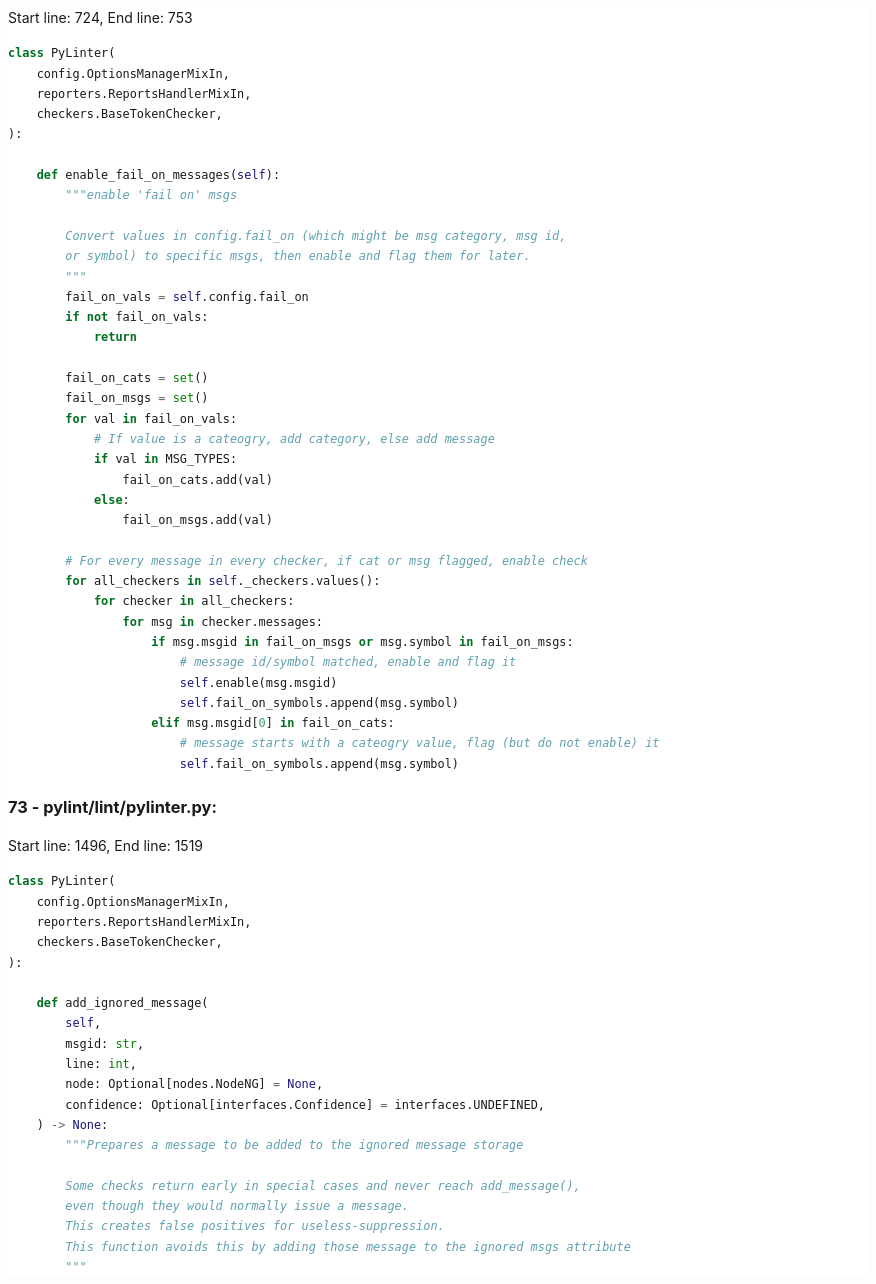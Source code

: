 Start line: 724, End line: 753

```python
class PyLinter(
    config.OptionsManagerMixIn,
    reporters.ReportsHandlerMixIn,
    checkers.BaseTokenChecker,
):

    def enable_fail_on_messages(self):
        """enable 'fail on' msgs

        Convert values in config.fail_on (which might be msg category, msg id,
        or symbol) to specific msgs, then enable and flag them for later.
        """
        fail_on_vals = self.config.fail_on
        if not fail_on_vals:
            return

        fail_on_cats = set()
        fail_on_msgs = set()
        for val in fail_on_vals:
            # If value is a cateogry, add category, else add message
            if val in MSG_TYPES:
                fail_on_cats.add(val)
            else:
                fail_on_msgs.add(val)

        # For every message in every checker, if cat or msg flagged, enable check
        for all_checkers in self._checkers.values():
            for checker in all_checkers:
                for msg in checker.messages:
                    if msg.msgid in fail_on_msgs or msg.symbol in fail_on_msgs:
                        # message id/symbol matched, enable and flag it
                        self.enable(msg.msgid)
                        self.fail_on_symbols.append(msg.symbol)
                    elif msg.msgid[0] in fail_on_cats:
                        # message starts with a cateogry value, flag (but do not enable) it
                        self.fail_on_symbols.append(msg.symbol)
```
### 73 - pylint/lint/pylinter.py:

Start line: 1496, End line: 1519

```python
class PyLinter(
    config.OptionsManagerMixIn,
    reporters.ReportsHandlerMixIn,
    checkers.BaseTokenChecker,
):

    def add_ignored_message(
        self,
        msgid: str,
        line: int,
        node: Optional[nodes.NodeNG] = None,
        confidence: Optional[interfaces.Confidence] = interfaces.UNDEFINED,
    ) -> None:
        """Prepares a message to be added to the ignored message storage

        Some checks return early in special cases and never reach add_message(),
        even though they would normally issue a message.
        This creates false positives for useless-suppression.
        This function avoids this by adding those message to the ignored msgs attribute
        """
```